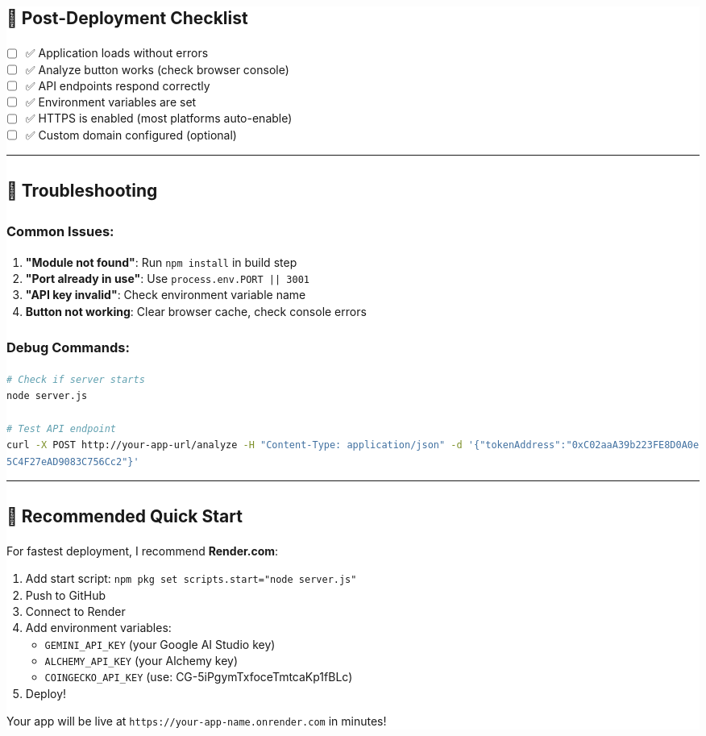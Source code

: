 
## 🔧 **Post-Deployment Checklist**

- [ ] ✅ Application loads without errors
- [ ] ✅ Analyze button works (check browser console)
- [ ] ✅ API endpoints respond correctly
- [ ] ✅ Environment variables are set
- [ ] ✅ HTTPS is enabled (most platforms auto-enable)
- [ ] ✅ Custom domain configured (optional)

---

## 🐛 **Troubleshooting**

### Common Issues:
1. **"Module not found"**: Run `npm install` in build step
2. **"Port already in use"**: Use `process.env.PORT || 3001`
3. **"API key invalid"**: Check environment variable name
4. **Button not working**: Clear browser cache, check console errors

### Debug Commands:
```bash
# Check if server starts
node server.js

# Test API endpoint
curl -X POST http://your-app-url/analyze -H "Content-Type: application/json" -d '{"tokenAddress":"0xC02aaA39b223FE8D0A0e5C4F27eAD9083C756Cc2"}'
```

---

## 🎯 **Recommended Quick Start**

For fastest deployment, I recommend **Render.com**:

1. Add start script: `npm pkg set scripts.start="node server.js"`
2. Push to GitHub
3. Connect to Render
4. Add environment variables:
   - `GEMINI_API_KEY` (your Google AI Studio key)
   - `ALCHEMY_API_KEY` (your Alchemy key)
   - `COINGECKO_API_KEY` (use: CG-5iPgymTxfoceTmtcaKp1fBLc)
5. Deploy!

Your app will be live at `https://your-app-name.onrender.com` in minutes!
